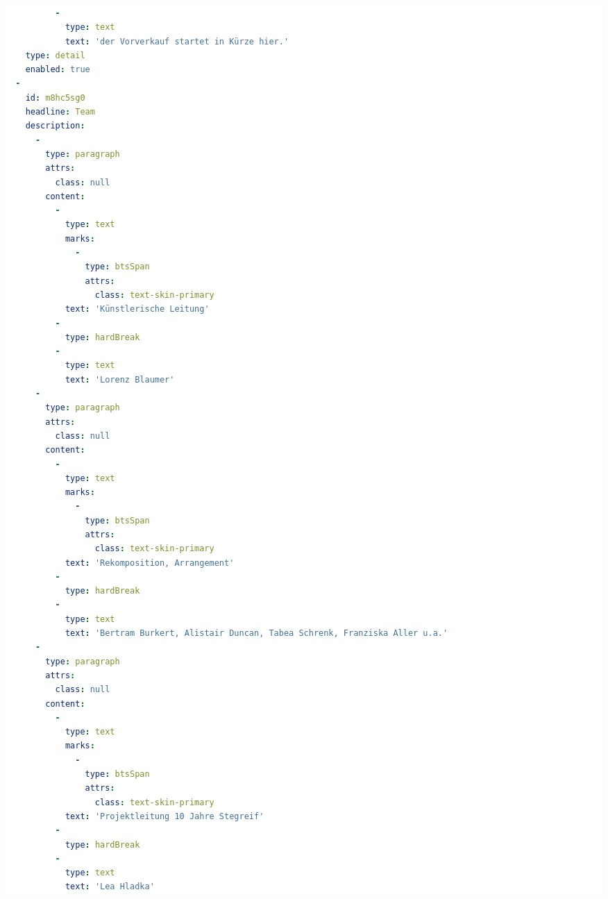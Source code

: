 ```yaml
          -
            type: text
            text: 'der Vorverkauf startet in Kürze hier.'
    type: detail
    enabled: true
  -
    id: m8hc5sg0
    headline: Team
    description:
      -
        type: paragraph
        attrs:
          class: null
        content:
          -
            type: text
            marks:
              -
                type: btsSpan
                attrs:
                  class: text-skin-primary
            text: 'Künstlerische Leitung'
          -
            type: hardBreak
          -
            type: text
            text: 'Lorenz Blaumer'
      -
        type: paragraph
        attrs:
          class: null
        content:
          -
            type: text
            marks:
              -
                type: btsSpan
                attrs:
                  class: text-skin-primary
            text: 'Rekomposition, Arrangement'
          -
            type: hardBreak
          -
            type: text
            text: 'Bertram Burkert, Alistair Duncan, Tabea Schrenk, Franziska Aller u.a.'
      -
        type: paragraph
        attrs:
          class: null
        content:
          -
            type: text
            marks:
              -
                type: btsSpan
                attrs:
                  class: text-skin-primary
            text: 'Projektleitung 10 Jahre Stegreif'
          -
            type: hardBreak
          -
            type: text
            text: 'Lea Hladka'
```